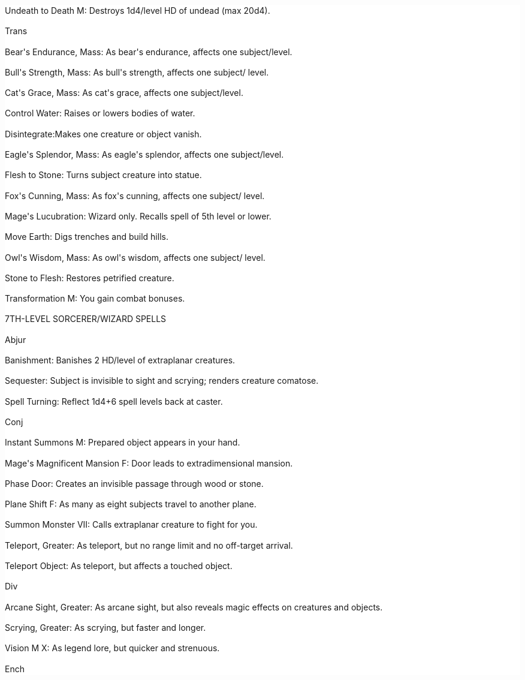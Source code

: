 Undeath to Death M: Destroys 1d4/level HD of undead (max 20d4).

Trans

Bear's Endurance, Mass: As bear's endurance, affects one subject/level.

Bull's Strength, Mass: As bull's strength, affects one subject/ level.

Cat's Grace, Mass: As cat's grace, affects one subject/level.

Control Water: Raises or lowers bodies of water.

Disintegrate:Makes one creature or object vanish.

Eagle's Splendor, Mass: As eagle's splendor, affects one subject/level.

Flesh to Stone: Turns subject creature into statue.

Fox's Cunning, Mass: As fox's cunning, affects one subject/ level.

Mage's Lucubration: Wizard only. Recalls spell of 5th level or lower.

Move Earth: Digs trenches and build hills.

Owl's Wisdom, Mass: As owl's wisdom, affects one subject/ level.

Stone to Flesh: Restores petrified creature.

Transformation M: You gain combat bonuses.

7TH-LEVEL SORCERER/WIZARD SPELLS

Abjur

Banishment: Banishes 2 HD/level of extraplanar creatures.

Sequester: Subject is invisible to sight and scrying; renders creature comatose.

Spell Turning: Reflect 1d4+6 spell levels back at caster.

Conj

Instant Summons M: Prepared object appears in your hand.

Mage's Magnificent Mansion F: Door leads to extradimensional mansion.

Phase Door: Creates an invisible passage through wood or stone.

Plane Shift F: As many as eight subjects travel to another plane.

Summon Monster VII: Calls extraplanar creature to fight for you.

Teleport, Greater: As teleport, but no range limit and no off-target arrival.

Teleport Object: As teleport, but affects a touched object.

Div

Arcane Sight, Greater: As arcane sight, but also reveals magic effects on creatures and objects.

Scrying, Greater: As scrying, but faster and longer.

Vision M X: As legend lore, but quicker and strenuous.

Ench
